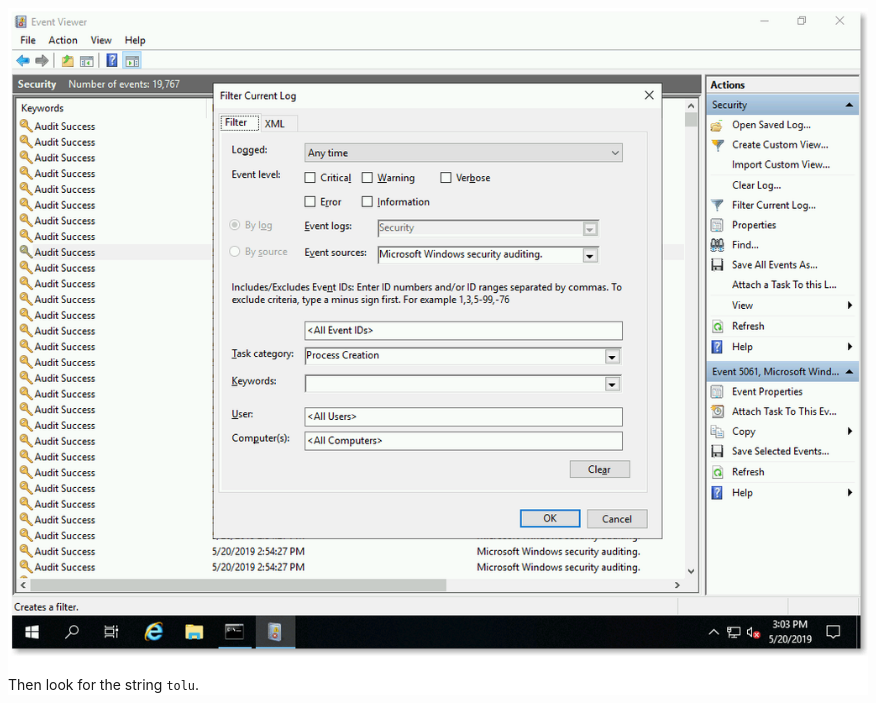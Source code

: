 ![d2a03c8d.png](/assets/images/posts/helpline-htb-walkthrough/d2a03c8d.png)
</a>

Then look for the string `tolu`.

<a class="image-popup">